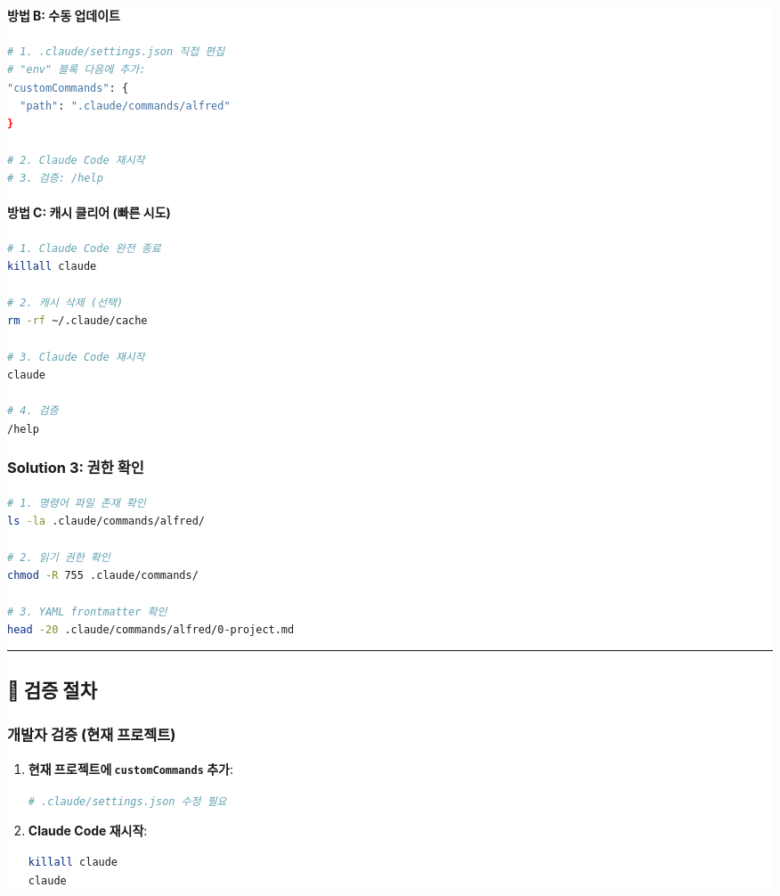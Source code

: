 #### 방법 B: 수동 업데이트
```bash
# 1. .claude/settings.json 직접 편집
# "env" 블록 다음에 추가:
"customCommands": {
  "path": ".claude/commands/alfred"
}

# 2. Claude Code 재시작
# 3. 검증: /help
```

#### 방법 C: 캐시 클리어 (빠른 시도)
```bash
# 1. Claude Code 완전 종료
killall claude

# 2. 캐시 삭제 (선택)
rm -rf ~/.claude/cache

# 3. Claude Code 재시작
claude

# 4. 검증
/help
```

### Solution 3: 권한 확인
```bash
# 1. 명령어 파일 존재 확인
ls -la .claude/commands/alfred/

# 2. 읽기 권한 확인
chmod -R 755 .claude/commands/

# 3. YAML frontmatter 확인
head -20 .claude/commands/alfred/0-project.md
```

---

## 🧪 검증 절차

### 개발자 검증 (현재 프로젝트)

1. **현재 프로젝트에 `customCommands` 추가**:
   ```bash
   # .claude/settings.json 수정 필요
   ```

2. **Claude Code 재시작**:
   ```bash
   killall claude
   claude
   ```
